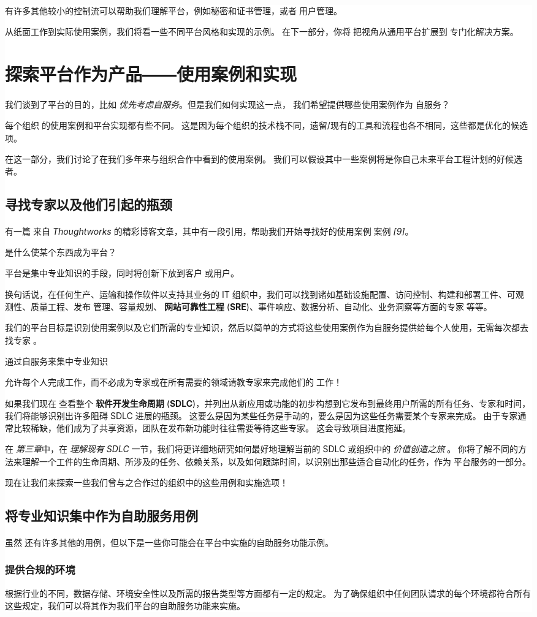 <st c="64868">有许多其他较小的控制流可以帮助我们理解平台，例如秘密和证书管理，或者</st> <st c="65000">用户管理。</st>

<st c="65016">从纸面工作到实际使用案例，我们将看一些不同平台风格和实现的示例。</st> <st c="65153">在下一部分，你将</st> <st c="65180">把视角从通用平台扩展到</st> <st c="65235">专门化解决方案。</st>

# <st c="65257">探索平台作为产品——使用案例和实现</st>

<st c="65321">我们谈到了平台的目的，比如</st> *<st c="65376">优先考虑自服务</st>*<st c="65394">。但是我们如何实现这一点，</st> <st c="65427">我们希望提供哪些使用案例作为</st> <st c="65467">自服务？</st>

<st c="65482">每个组织</st> <st c="65502">的使用案例和平台实现都有些不同。</st> <st c="65571">这是因为每个组织的技术栈不同，遗留/现有的工具和流程也各不相同，这些都是优化的候选项。</st>

<st c="65734">在这一部分，我们讨论了在我们多年来与组织合作中看到的使用案例。</st> <st c="65839">我们可以假设其中一些案例</st><st c="65870">将是你自己未来平台工程计划的好候选者。</st>

## <st c="65949">寻找专家以及他们引起的瓶颈</st>

<st c="66000">有一篇</st> <st c="66012">来自</st> *<st c="66033">Thoughtworks</st>* <st c="66045">的精彩博客文章，其中有一段引用，帮助我们开始寻找好的使用案例</st> <st c="66118">案例</st> *<st c="66124">[9]</st>*<st c="66127">。</st>

<st c="66128">是什么使某个东西成为平台？</st>

<st c="66161">平台是集中专业知识的手段，同时将创新下放到客户</st> <st c="66259">或用户。</st>

<st c="66267">换句话说，在任何生产、运输和操作软件以支持其业务的 IT 组织中，我们可以找到诸如基础设施配置、访问控制、构建和部署工件、可观测性、质量工程、发布</st> <st c="66545">管理、容量规划、</st> **<st c="66576">网站可靠性工程</st>** <st c="66604">(</st>**<st c="66606">SRE</st>**<st c="66609">)、事件响应、数据分析、自动化、业务洞察等方面的专家</st> <st c="66683">等等。</st>

<st c="66689">我们的平台目标是识别使用案例以及它们所需的专业知识，然后以简单的方式将这些使用案例作为自服务提供给每个人使用，无需每次都去找专家</st> <st c="66901">。</st>

<st c="66912">通过自服务来集中专业知识</st>

<st c="66956">允许每个人完成工作，而不必成为专家或在所有需要的领域请教专家来完成他们的</st> <st c="67079">工作！</st>

<st c="67088">如果我们现在</st> <st c="67098">查看整个</st> **<st c="67116">软件开发生命周期</st>** <st c="67147">(</st>**<st c="67149">SDLC</st>**<st c="67153">)，并列出从新应用或功能的初步构想到它发布到最终用户所需的所有任务、专家和时间，我们将能够识别出许多阻碍 SDLC 进展的瓶颈。</st> <st c="67387">这要么是因为某些任务是手动的，要么是因为这些任务需要某个专家来完成。</st> <st c="67511">由于专家通常比较稀缺，他们成为了共享资源，团队在发布新功能时往往需要等待这些专家。</st> <st c="67648">这会导致项目进度拖延。</st>

<st c="67657">在</st> *<st c="67661">第三章</st>*<st c="67670">中，在</st> *<st c="67679">理解现有 SDLC</st>* <st c="67710">一节，我们将更详细地研究如何最好地理解当前的 SDLC 或组织中的</st> *<st c="67797">价值创造之旅</st>* <st c="67819">。</st> <st c="67844">你将了解不同的方法来理解一个工件的生命周期、所涉及的任务、依赖关系，以及如何跟踪时间，以识别出那些适合自动化的任务，作为</st> <st c="68056">平台服务的一部分。</st>

<st c="68074">现在让我们来探索一些我们曾与之合作过的组织中的这些用例和实施选项！</st>

## <st c="68197">将专业知识集中作为自助服务用例</st>

<st c="68247">虽然</st> <st c="68254">还有许多其他的用例，但以下是一些你可能会在平台中实施的自助服务功能示例。</st>

### <st c="68424">提供合规的环境</st>

<st c="68460">根据行业的不同，数据存储、环境安全性以及所需的报告类型等方面都有一定的规定。</st> <st c="68629">为了确保组织中任何团队请求的每个环境都符合所有这些规定，我们可以将其作为我们平台的自助服务功能来实施。</st>
